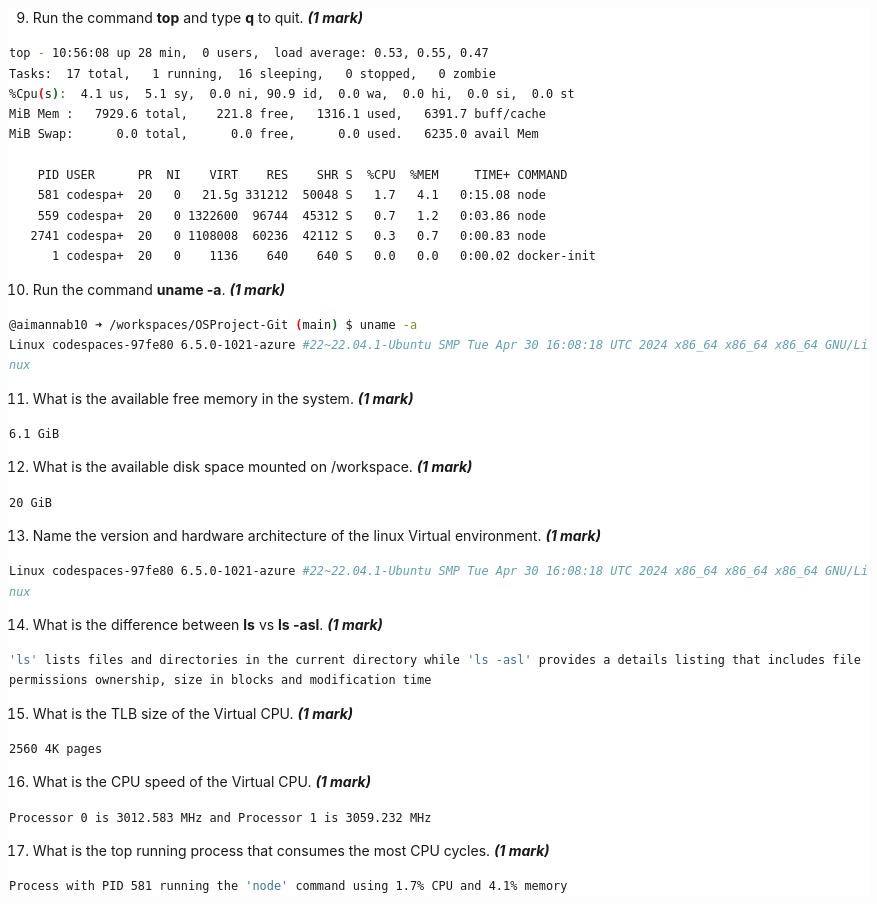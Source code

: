 9. Run the command **top** and type **q** to quit. ***(1 mark)*** 
```bash
top - 10:56:08 up 28 min,  0 users,  load average: 0.53, 0.55, 0.47
Tasks:  17 total,   1 running,  16 sleeping,   0 stopped,   0 zombie
%Cpu(s):  4.1 us,  5.1 sy,  0.0 ni, 90.9 id,  0.0 wa,  0.0 hi,  0.0 si,  0.0 st
MiB Mem :   7929.6 total,    221.8 free,   1316.1 used,   6391.7 buff/cache
MiB Swap:      0.0 total,      0.0 free,      0.0 used.   6235.0 avail Mem 

    PID USER      PR  NI    VIRT    RES    SHR S  %CPU  %MEM     TIME+ COMMAND        
    581 codespa+  20   0   21.5g 331212  50048 S   1.7   4.1   0:15.08 node           
    559 codespa+  20   0 1322600  96744  45312 S   0.7   1.2   0:03.86 node           
   2741 codespa+  20   0 1108008  60236  42112 S   0.3   0.7   0:00.83 node           
      1 codespa+  20   0    1136    640    640 S   0.0   0.0   0:00.02 docker-init
```

10. Run the command **uname -a**. ***(1 mark)*** 
```bash
@aimannab10 ➜ /workspaces/OSProject-Git (main) $ uname -a
Linux codespaces-97fe80 6.5.0-1021-azure #22~22.04.1-Ubuntu SMP Tue Apr 30 16:08:18 UTC 2024 x86_64 x86_64 x86_64 GNU/Linux
```

11. What is the available free memory in the system. ***(1 mark)*** 
```bash
6.1 GiB
```

12. What is the available disk space mounted on /workspace. ***(1 mark)*** 
```bash
20 GiB
```

13. Name the version and hardware architecture of the linux Virtual environment. ***(1 mark)*** 
```bash
Linux codespaces-97fe80 6.5.0-1021-azure #22~22.04.1-Ubuntu SMP Tue Apr 30 16:08:18 UTC 2024 x86_64 x86_64 x86_64 GNU/Linux
```

14. What is the difference between **ls** vs **ls -asl**. ***(1 mark)*** 
```bash
'ls' lists files and directories in the current directory while 'ls -asl' provides a details listing that includes file permissions ownership, size in blocks and modification time
```

15. What is the TLB size of the Virtual CPU. ***(1 mark)*** 
```bash
2560 4K pages
```

16. What is the CPU speed of the Virtual CPU. ***(1 mark)*** 
```bash
Processor 0 is 3012.583 MHz and Processor 1 is 3059.232 MHz
```

17. What is the top running process that consumes the most CPU cycles. ***(1 mark)*** 
```bash
Process with PID 581 running the 'node' command using 1.7% CPU and 4.1% memory
```
